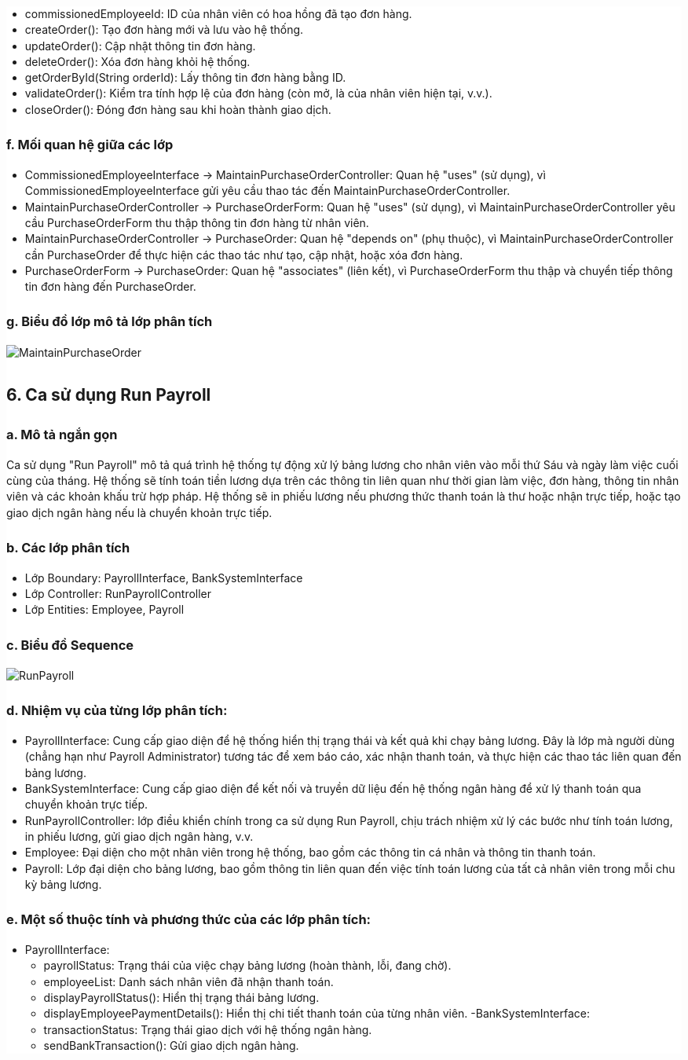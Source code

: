   + commissionedEmployeeId: ID của nhân viên có hoa hồng đã tạo đơn hàng.
  + createOrder(): Tạo đơn hàng mới và lưu vào hệ thống.
  + updateOrder(): Cập nhật thông tin đơn hàng.
  + deleteOrder(): Xóa đơn hàng khỏi hệ thống.
  + getOrderById(String orderId): Lấy thông tin đơn hàng bằng ID.
  + validateOrder(): Kiểm tra tính hợp lệ của đơn hàng (còn mở, là của nhân viên hiện tại, v.v.).
  + closeOrder(): Đóng đơn hàng sau khi hoàn thành giao dịch.
### f. Mối quan hệ giữa các lớp
  - CommissionedEmployeeInterface → MaintainPurchaseOrderController: Quan hệ "uses" (sử dụng), vì CommissionedEmployeeInterface gửi yêu cầu thao tác đến MaintainPurchaseOrderController.
  - MaintainPurchaseOrderController → PurchaseOrderForm: Quan hệ "uses" (sử dụng), vì MaintainPurchaseOrderController yêu cầu PurchaseOrderForm thu thập thông tin đơn hàng từ nhân viên.
  - MaintainPurchaseOrderController → PurchaseOrder: Quan hệ "depends on" (phụ thuộc), vì MaintainPurchaseOrderController cần PurchaseOrder để thực hiện các thao tác như tạo, cập nhật, hoặc xóa đơn hàng.
  - PurchaseOrderForm → PurchaseOrder: Quan hệ "associates" (liên kết), vì PurchaseOrderForm thu thập và chuyển tiếp thông tin đơn hàng đến PurchaseOrder.
### g. Biểu đồ lớp mô tả lớp phân tích

![MaintainPurchaseOrder](https://www.planttext.com/api/plantuml/png/N8wn3G8n34LxJ-45ReUxou54WM25a1WHAR6HunGt6mKZiG842WJ5ro_UqzT_tEvZDQ_MIWOuIUFeTKKdfQHQap35JRbcMObsRAHd7mXznUdh7fk6Ywzqq4Yw5IsTpn24JINZtYUsLtuqzu6PjCiEY2tPtrGd2y24mu0EONutk5uB0ep4iPz-0W00__y30000)

## 6. Ca sử dụng Run Payroll
### a. Mô tả ngắn gọn 
  Ca sử dụng "Run Payroll" mô tả quá trình hệ thống tự động xử lý bảng lương cho nhân viên vào mỗi thứ Sáu và ngày làm việc cuối cùng của tháng. Hệ thống sẽ tính toán tiền lương dựa trên các thông tin liên quan như thời gian làm việc, đơn hàng, thông tin nhân viên và các khoản khấu trừ hợp pháp. Hệ thống sẽ in phiếu lương nếu phương thức thanh toán là thư hoặc nhận trực tiếp, hoặc tạo giao dịch ngân hàng nếu là chuyển khoản trực tiếp.
### b. Các lớp phân tích
- Lớp Boundary:  PayrollInterface, BankSystemInterface
- Lớp Controller: RunPayrollController
- Lớp Entities: Employee, Payroll
### c. Biểu đồ Sequence

![RunPayroll](https://www.planttext.com/api/plantuml/png/X9F1Jjmm48RlVefvWQht7YeskwlI6oezqAF9fciBxnWvOuJFFN3Wn1kGLbLLf1Kz9weukE8z_0HzXOx3Xi22IYwHnj_y_--Pv6ztirEJTEHNHWXPadMm9uEpnamMAusw9YUvACIXzRYGBWp7xv4gzrcM5SWQ9kDn8V5eFzHKhHuHXIWj4ZV21uyRYUbTnLGk4rDH8MaAC5yT6nkglcqs53SjkJONuhc8yEejJE0D5Acz9lXpaTeV7agLsYR0OMg_uHBCxQ_R1fTYajafiv_Y5JCzUPgwDPZuUvkTPdR6x4Vd0vpwr7udMAJk6enEtPa7LF4hmecELtW7ppFCjdPRQdul5TUeW6niS3ZafFQfLBxFBjjyGI2LkdCWny9CaugDtjONqX3igOrWRlXPyakENl6IVNpe1O-KpUq2-EdD2ZPxnrFGiDJIvZkUbmfmcJEfUCa66Is6sHt4fkJ4gLtZmmPHcRfwCSMnqgczyKFqrniTac7CCxkVunRDtyH2Z8lPjHmEg5_CSylB-pZuttQVJFan16eq46A7pVFFyWy00F__0m00)

### d. Nhiệm vụ của từng lớp phân tích:
- PayrollInterface: Cung cấp giao diện để hệ thống hiển thị trạng thái và kết quả khi chạy bảng lương. Đây là lớp mà người dùng (chẳng hạn như Payroll Administrator) tương tác để xem báo cáo, xác nhận thanh toán, và thực hiện các thao tác liên quan đến bảng lương.
- BankSystemInterface: Cung cấp giao diện để kết nối và truyền dữ liệu đến hệ thống ngân hàng để xử lý thanh toán qua chuyển khoản trực tiếp.
-  RunPayrollController: lớp điều khiển chính trong ca sử dụng Run Payroll, chịu trách nhiệm xử lý các bước như tính toán lương, in phiếu lương, gửi giao dịch ngân hàng, v.v.
- Employee: Đại diện cho một nhân viên trong hệ thống, bao gồm các thông tin cá nhân và thông tin thanh toán.
- Payroll: Lớp đại diện cho bảng lương, bao gồm thông tin liên quan đến việc tính toán lương của tất cả nhân viên trong mỗi chu kỳ bảng lương.
### e. Một số thuộc tính và phương thức của các lớp phân tích:
- PayrollInterface:
  + payrollStatus: Trạng thái của việc chạy bảng lương (hoàn thành, lỗi, đang chờ).
  + employeeList: Danh sách nhân viên đã nhận thanh toán.
  + displayPayrollStatus(): Hiển thị trạng thái bảng lương.
  + displayEmployeePaymentDetails(): Hiển thị chi tiết thanh toán của từng nhân viên.
-BankSystemInterface:
  + transactionStatus: Trạng thái giao dịch với hệ thống ngân hàng.
  + sendBankTransaction(): Gửi giao dịch ngân hàng.